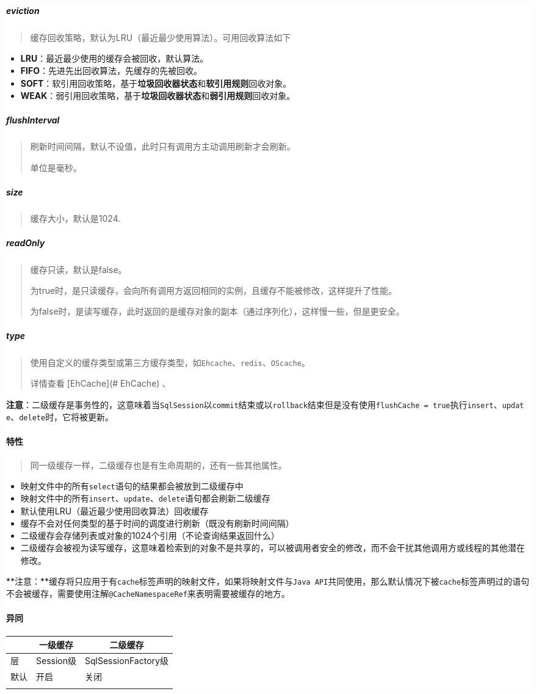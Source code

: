 ##### eviction

> 缓存回收策略，默认为LRU（最近最少使用算法）。可用回收算法如下

- **LRU**：最近最少使用的缓存会被回收，默认算法。
- **FIFO**：先进先出回收算法，先缓存的先被回收。
- **SOFT**：软引用回收策略，基于**垃圾回收器状态**和**软引用规则**回收对象。
- **WEAK**：弱引用回收策略，基于**垃圾回收器状态**和**弱引用规则**回收对象。

##### flushInterval

> 刷新时间间隔，默认不设值，此时只有调用方主动调用刷新才会刷新。
>
> 单位是毫秒。

##### size

> 缓存大小，默认是1024.

##### readOnly

> 缓存只读，默认是false。
>
> 为true时，是只读缓存，会向所有调用方返回相同的实例，且缓存不能被修改，这样提升了性能。
>
> 为false时，是读写缓存，此时返回的是缓存对象的副本（通过序列化），这样慢一些，但是更安全。

##### type

> 使用自定义的缓存类型或第三方缓存类型，如`Ehcache`、`redis`、`OScache`。
>
> 详情查看 [EhCache](# EhCache) 、

**注意**：二级缓存是事务性的，这意味着当`SqlSession`以`commit`结束或以`rollback`结束但是没有使用`flushCache = true`执行`insert`、`update`、`delete`时，它将被更新。

#### 特性

> 同一级缓存一样，二级缓存也是有生命周期的，还有一些其他属性。

- 映射文件中的所有`select`语句的结果都会被放到二级缓存中
- 映射文件中的所有`insert`、`update`、`delete`语句都会刷新二级缓存
- 默认使用LRU（最近最少使用回收算法）回收缓存
- 缓存不会对任何类型的基于时间的调度进行刷新（既没有刷新时间间隔）
- 二级缓存会存储列表或对象的1024个引用（不论查询结果返回什么）
- 二级缓存会被视为读写缓存，这意味着检索到的对象不是共享的，可以被调用者安全的修改，而不会干扰其他调用方或线程的其他潜在修改。

**注意：**缓存将只应用于有`cache`标签声明的映射文件，如果将映射文件与`Java API`共同使用，那么默认情况下被`cache`标签声明过的语句不会被缓存，需要使用注解`@CacheNamespaceRef`来表明需要被缓存的地方。

#### 异同

|      | 一级缓存  | 二级缓存            |
| ---- | --------- | ------------------- |
| 层   | Session级 | SqlSessionFactory级 |
| 默认 | 开启      | 关闭                |
|      |           |                     |
